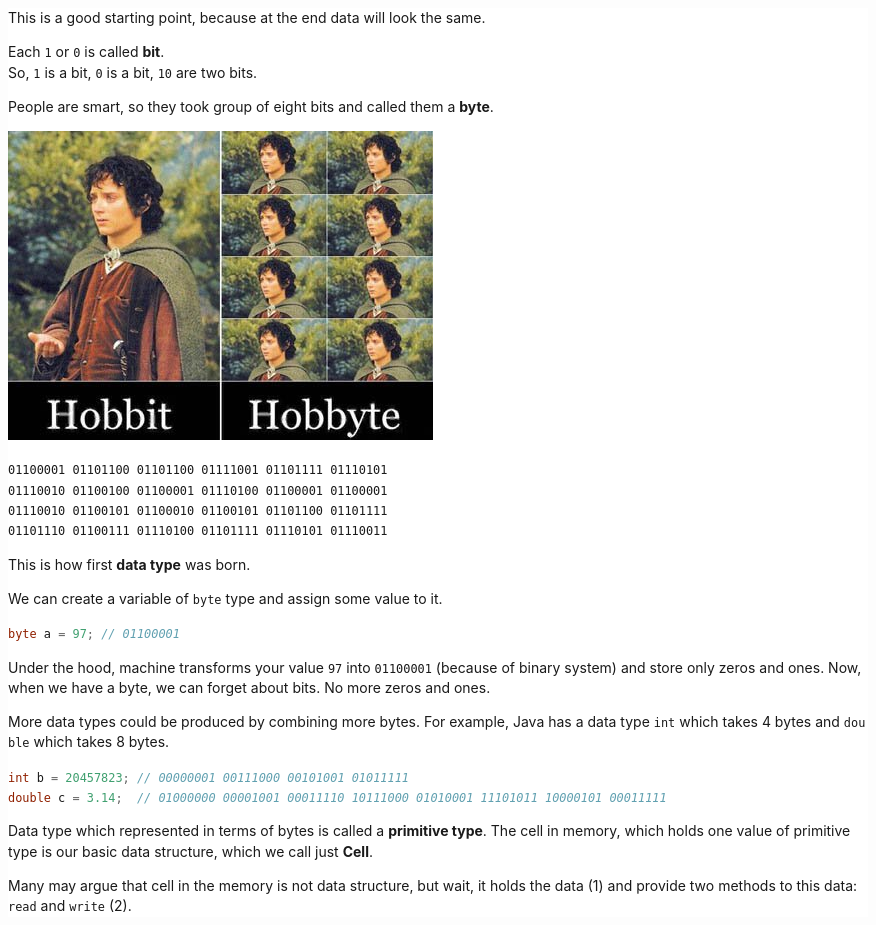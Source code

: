 This is a good starting point, because at the end data will look the same.

Each `1` or `0` is called **bit**.  
So, `1` is a bit, `0` is a bit, `10` are two bits.

People are smart, so they took group of eight bits and called them a **byte**. 

![](/images/ds/hobbit.jpg)

```
01100001 01101100 01101100 01111001 01101111 01110101
01110010 01100100 01100001 01110100 01100001 01100001
01110010 01100101 01100010 01100101 01101100 01101111
01101110 01100111 01110100 01101111 01110101 01110011
```

This is how first **data type** was born.

We can create a variable of `byte` type and assign some value to it.

``` java
byte a = 97; // 01100001
```

Under the hood, machine transforms your value `97` into `01100001` (because of binary system) and store only zeros and ones. Now, when we have a byte, we can forget about bits. No more zeros and ones.

More data types could be produced by combining more bytes. For example, Java has a data type `int` which takes 4 bytes and `double` which takes 8 bytes.

``` java
int b = 20457823; // 00000001 00111000 00101001 01011111
double c = 3.14;  // 01000000 00001001 00011110 10111000 01010001 11101011 10000101 00011111
```

Data type which represented in terms of bytes is called a **primitive type**. The cell in memory, which holds one value of primitive type is our basic data structure, which we call just **Cell**.

Many may argue that cell in the memory is not data structure, but wait, it holds the data (1) and provide two methods to this data: `read` and `write` (2).
